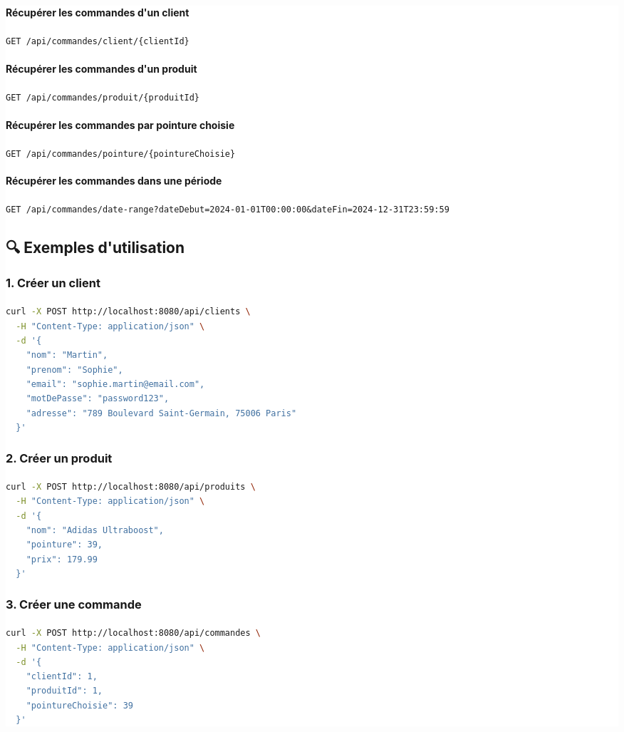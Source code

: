 #### Récupérer les commandes d'un client
```http
GET /api/commandes/client/{clientId}
```

#### Récupérer les commandes d'un produit
```http
GET /api/commandes/produit/{produitId}
```

#### Récupérer les commandes par pointure choisie
```http
GET /api/commandes/pointure/{pointureChoisie}
```

#### Récupérer les commandes dans une période
```http
GET /api/commandes/date-range?dateDebut=2024-01-01T00:00:00&dateFin=2024-12-31T23:59:59
```

## 🔍 Exemples d'utilisation

### 1. Créer un client
```bash
curl -X POST http://localhost:8080/api/clients \
  -H "Content-Type: application/json" \
  -d '{
    "nom": "Martin",
    "prenom": "Sophie",
    "email": "sophie.martin@email.com",
    "motDePasse": "password123",
    "adresse": "789 Boulevard Saint-Germain, 75006 Paris"
  }'
```

### 2. Créer un produit
```bash
curl -X POST http://localhost:8080/api/produits \
  -H "Content-Type: application/json" \
  -d '{
    "nom": "Adidas Ultraboost",
    "pointure": 39,
    "prix": 179.99
  }'
```

### 3. Créer une commande
```bash
curl -X POST http://localhost:8080/api/commandes \
  -H "Content-Type: application/json" \
  -d '{
    "clientId": 1,
    "produitId": 1,
    "pointureChoisie": 39
  }'
```
